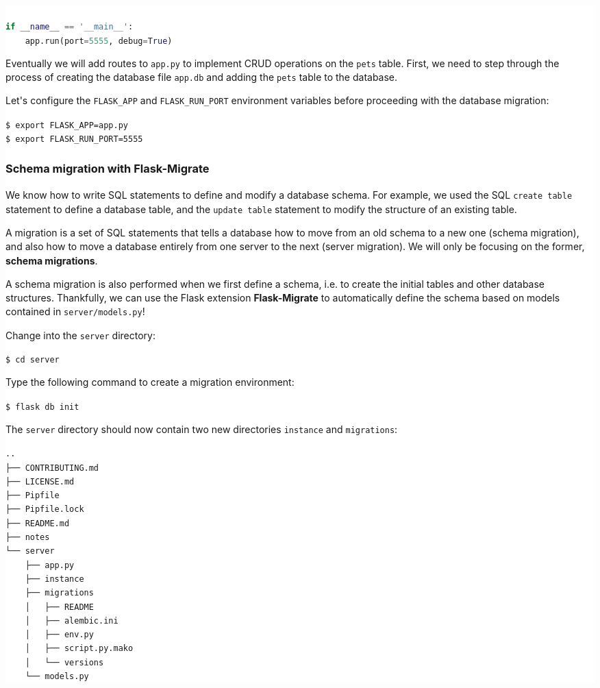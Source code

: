 ```py

if __name__ == '__main__':
    app.run(port=5555, debug=True)

```

Eventually we will add routes to `app.py` to implement CRUD operations on the
`pets` table. First, we need to step through the process of creating the
database file `app.db` and adding the `pets` table to the database.

Let's configure the `FLASK_APP` and `FLASK_RUN_PORT` environment variables
before proceeding with the database migration:

```console
$ export FLASK_APP=app.py
$ export FLASK_RUN_PORT=5555
```

### Schema migration with Flask-Migrate

We know how to write SQL statements to define and modify a database schema. For
example, we used the SQL `create table` statement to define a database table,
and the `update table` statement to modify the structure of an existing table.

A migration is a set of SQL statements that tells a database how to move from an
old schema to a new one (schema migration), and also how to move a database
entirely from one server to the next (server migration). We will only be
focusing on the former, **schema migrations**.

A schema migration is also performed when we first define a schema, i.e. to
create the initial tables and other database structures. Thankfully, we can use
the Flask extension **Flask-Migrate** to automatically define the schema based
on models contained in `server/models.py`!

Change into the `server` directory:

```console
$ cd server
```

Type the following command to create a migration environment:

```console
$ flask db init
```

The `server` directory should now contain two new directories `instance` and
`migrations`:

```text
..
├── CONTRIBUTING.md
├── LICENSE.md
├── Pipfile
├── Pipfile.lock
├── README.md
├── notes
└── server
    ├── app.py
    ├── instance
    ├── migrations
    │   ├── README
    │   ├── alembic.ini
    │   ├── env.py
    │   ├── script.py.mako
    │   └── versions
    └── models.py
```
